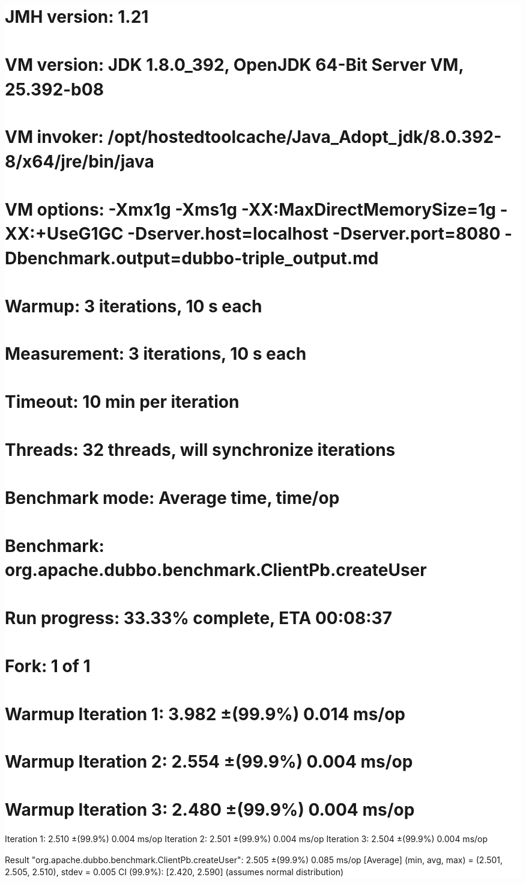 
# JMH version: 1.21
# VM version: JDK 1.8.0_392, OpenJDK 64-Bit Server VM, 25.392-b08
# VM invoker: /opt/hostedtoolcache/Java_Adopt_jdk/8.0.392-8/x64/jre/bin/java
# VM options: -Xmx1g -Xms1g -XX:MaxDirectMemorySize=1g -XX:+UseG1GC -Dserver.host=localhost -Dserver.port=8080 -Dbenchmark.output=dubbo-triple_output.md
# Warmup: 3 iterations, 10 s each
# Measurement: 3 iterations, 10 s each
# Timeout: 10 min per iteration
# Threads: 32 threads, will synchronize iterations
# Benchmark mode: Average time, time/op
# Benchmark: org.apache.dubbo.benchmark.ClientPb.createUser

# Run progress: 33.33% complete, ETA 00:08:37
# Fork: 1 of 1
# Warmup Iteration   1: 3.982 ±(99.9%) 0.014 ms/op
# Warmup Iteration   2: 2.554 ±(99.9%) 0.004 ms/op
# Warmup Iteration   3: 2.480 ±(99.9%) 0.004 ms/op
Iteration   1: 2.510 ±(99.9%) 0.004 ms/op
Iteration   2: 2.501 ±(99.9%) 0.004 ms/op
Iteration   3: 2.504 ±(99.9%) 0.004 ms/op


Result "org.apache.dubbo.benchmark.ClientPb.createUser":
  2.505 ±(99.9%) 0.085 ms/op [Average]
  (min, avg, max) = (2.501, 2.505, 2.510), stdev = 0.005
  CI (99.9%): [2.420, 2.590] (assumes normal distribution)
